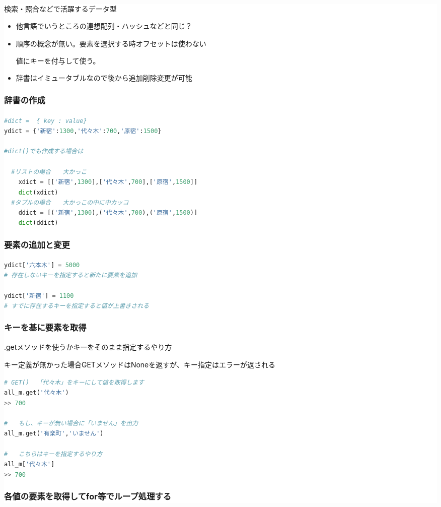 検索・照合などで活躍するデータ型

* 他言語でいうところの連想配列・ハッシュなどと同じ？

* 順序の概念が無い。要素を選択する時オフセットは使わない

  値にキーを付与して使う。

* 辞書はイミュータブルなので後から追加削除変更が可能


### 辞書の作成
```py
#dict =  { key : value}
ydict = {'新宿':1300,'代々木':700,'原宿':1500}

#dict()でも作成する場合は

  #リストの場合　　大かっこ
    xdict = [['新宿',1300],['代々木',700],['原宿',1500]]
    dict(xdict)
  #タプルの場合　　大かっこの中に中カッコ
    ddict = [('新宿',1300),('代々木',700),('原宿',1500)]
    dict(ddict)
```

### 要素の追加と変更

```py
ydict['六本木'] = 5000
# 存在しないキーを指定すると新たに要素を追加

ydict['新宿'] = 1100
# すでに存在するキーを指定すると値が上書きされる
```

### キーを基に要素を取得
.getメソッドを使うかキーをそのまま指定するやり方

キー定義が無かった場合GETメソッドはNoneを返すが、キー指定はエラーが返される
```py
# GET()  「代々木」をキーにして値を取得します
all_m.get('代々木')
>> 700

#   もし、キーが無い場合に「いません」を出力
all_m.get('有楽町','いません')

#   こちらはキーを指定するやり方
all_m['代々木']
>> 700
```

### 各値の要素を取得してfor等でループ処理する

